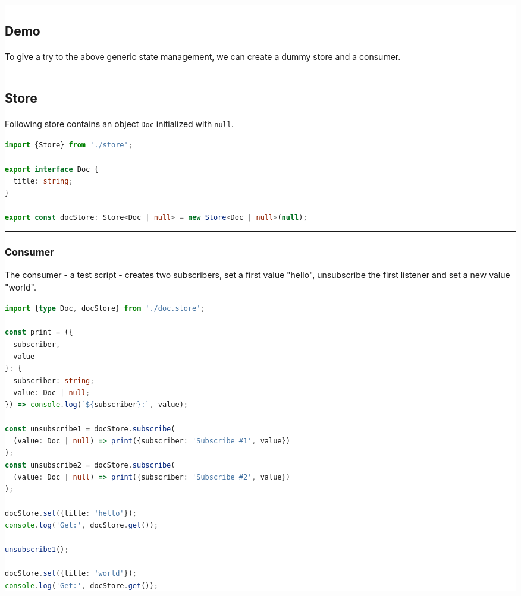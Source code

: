 * * *

## Demo

To give a try to the above generic state management, we can create a dummy store and a consumer.

* * *

## Store

Following store contains an object `Doc` initialized with `null`.

```typescript
import {Store} from './store';

export interface Doc {
  title: string;
}

export const docStore: Store<Doc | null> = new Store<Doc | null>(null);
```
* * *

### Consumer

The consumer - a test script - creates two subscribers, set a first value "hello", unsubscribe the first listener and set a new value "world".

```typescript
import {type Doc, docStore} from './doc.store';

const print = ({
  subscriber,
  value
}: {
  subscriber: string;
  value: Doc | null;
}) => console.log(`${subscriber}:`, value);

const unsubscribe1 = docStore.subscribe(
  (value: Doc | null) => print({subscriber: 'Subscribe #1', value})
);
const unsubscribe2 = docStore.subscribe(
  (value: Doc | null) => print({subscriber: 'Subscribe #2', value})
);

docStore.set({title: 'hello'});
console.log('Get:', docStore.get());

unsubscribe1();

docStore.set({title: 'world'});
console.log('Get:', docStore.get());

```
